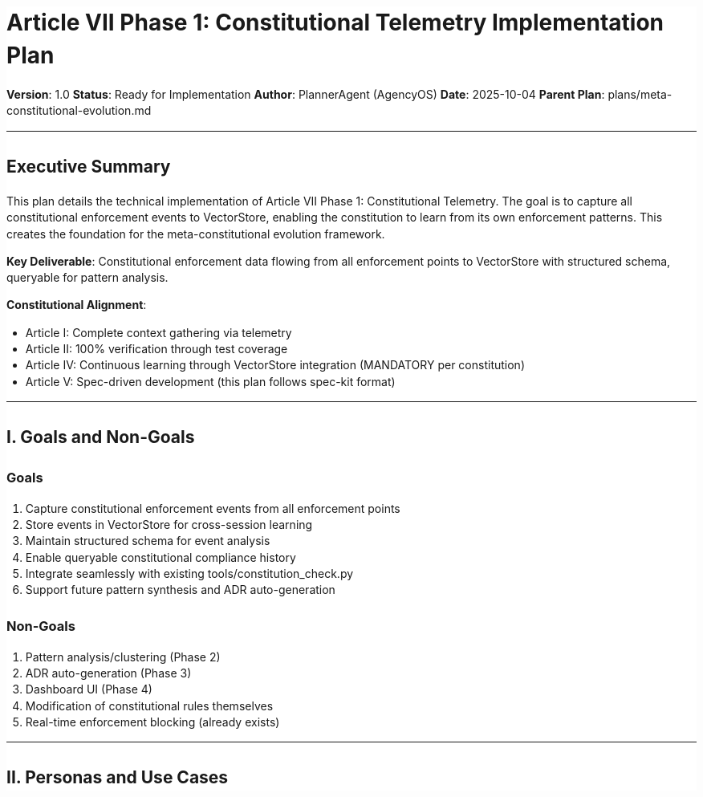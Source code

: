 # Article VII Phase 1: Constitutional Telemetry Implementation Plan

**Version**: 1.0
**Status**: Ready for Implementation
**Author**: PlannerAgent (AgencyOS)
**Date**: 2025-10-04
**Parent Plan**: plans/meta-constitutional-evolution.md

---

## Executive Summary

This plan details the technical implementation of Article VII Phase 1: Constitutional Telemetry. The goal is to capture all constitutional enforcement events to VectorStore, enabling the constitution to learn from its own enforcement patterns. This creates the foundation for the meta-constitutional evolution framework.

**Key Deliverable**: Constitutional enforcement data flowing from all enforcement points to VectorStore with structured schema, queryable for pattern analysis.

**Constitutional Alignment**:
- Article I: Complete context gathering via telemetry
- Article II: 100% verification through test coverage
- Article IV: Continuous learning through VectorStore integration (MANDATORY per constitution)
- Article V: Spec-driven development (this plan follows spec-kit format)

---

## I. Goals and Non-Goals

### Goals
1. Capture constitutional enforcement events from all enforcement points
2. Store events in VectorStore for cross-session learning
3. Maintain structured schema for event analysis
4. Enable queryable constitutional compliance history
5. Integrate seamlessly with existing tools/constitution_check.py
6. Support future pattern synthesis and ADR auto-generation

### Non-Goals
1. Pattern analysis/clustering (Phase 2)
2. ADR auto-generation (Phase 3)
3. Dashboard UI (Phase 4)
4. Modification of constitutional rules themselves
5. Real-time enforcement blocking (already exists)

---

## II. Personas and Use Cases
